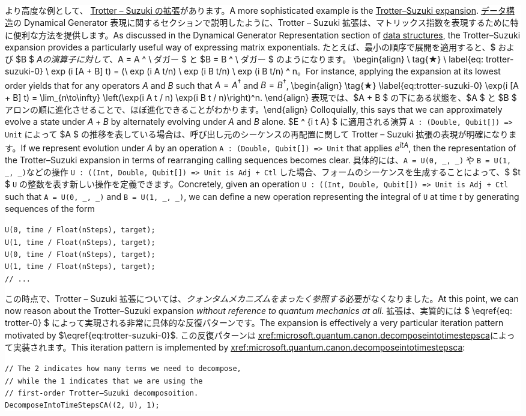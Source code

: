 <span data-ttu-id="c3c7c-150">より高度な例として、 [Trotter – Suzuki の拡張](https://arxiv.org/abs/math-ph/0506007v1)があります。</span><span class="sxs-lookup"><span data-stu-id="c3c7c-150">A more sophisticated example is the [Trotter–Suzuki expansion](https://arxiv.org/abs/math-ph/0506007v1).</span></span>
<span data-ttu-id="c3c7c-151">[データ構造](xref:microsoft.quantum.libraries.data-structures)の Dynamical Generator 表現に関するセクションで説明したように、Trotter – Suzuki 拡張は、マトリックス指数を表現するために特に便利な方法を提供します。</span><span class="sxs-lookup"><span data-stu-id="c3c7c-151">As discussed in the Dynamical Generator Representation section of [data structures](xref:microsoft.quantum.libraries.data-structures), the Trotter–Suzuki expansion provides a particularly useful way of expressing matrix exponentials.</span></span>
<span data-ttu-id="c3c7c-152">たとえば、最小の順序で展開を適用すると、$ および $B $ $A の演算子に対して、$A = A ^ \ ダガー $ と $B = B ^ \ ダガー $ のようになります。 \begin{align} \ tag{★} \ label{eq: trotter-suzuki-0} \ exp (i [A + B] t) = (\ exp (i A t/n) \ exp (i B t/n) \ exp (i B t/n) ^ n。</span><span class="sxs-lookup"><span data-stu-id="c3c7c-152">For instance, applying the expansion at its lowest order yields that for any operators $A$ and $B$ such that $A = A^\dagger$ and $B = B^\dagger$, \begin{align} \tag{★} \label{eq:trotter-suzuki-0} \exp(i [A + B] t) = \lim_{n\to\infty} \left(\exp(i A t / n) \exp(i B t / n)\right)^n.</span></span>
<span data-ttu-id="c3c7c-153">\end{align} 表現では、$A + B $ の下にある状態を、$A $ と $B $ アロンの順に進化させることで、ほぼ進化できることがわかります。</span><span class="sxs-lookup"><span data-stu-id="c3c7c-153">\end{align} Colloquially, this says that we can approximately evolve a state under $A + B$ by alternately evolving under $A$ and $B$ alone.</span></span>
<span data-ttu-id="c3c7c-154">$E ^ {i t A} $ に適用される演算 `A : (Double, Qubit[]) => Unit` によって $A $ の推移を表している場合は、呼び出し元のシーケンスの再配置に関して Trotter – Suzuki 拡張の表現が明確になります。</span><span class="sxs-lookup"><span data-stu-id="c3c7c-154">If we represent evolution under $A$ by an operation `A : (Double, Qubit[]) => Unit` that applies $e^{i t A}$, then the representation of the Trotter–Suzuki expansion in terms of rearranging calling sequences becomes clear.</span></span>
<span data-ttu-id="c3c7c-155">具体的には、`A = U(0, _, _)` や `B = U(1, _, _)`などの操作 `U : ((Int, Double, Qubit[]) => Unit is Adj + Ctl` した場合、フォームのシーケンスを生成することによって、$ $t $ `U` の整数を表す新しい操作を定義できます。</span><span class="sxs-lookup"><span data-stu-id="c3c7c-155">Concretely, given an operation `U : ((Int, Double, Qubit[]) => Unit is Adj + Ctl` such that `A = U(0, _, _)` and `B = U(1, _, _)`, we can define a new operation representing the integral of `U` at time $t$ by generating sequences of the form</span></span>

```qsharp
U(0, time / Float(nSteps), target);
U(1, time / Float(nSteps), target);
U(0, time / Float(nSteps), target);
U(1, time / Float(nSteps), target);
// ...
```

<span data-ttu-id="c3c7c-156">この時点で、Trotter – Suzuki 拡張については、*クォンタムメカニズムをまったく参照する*必要がなくなりました。</span><span class="sxs-lookup"><span data-stu-id="c3c7c-156">At this point, we can now reason about the Trotter–Suzuki expansion *without reference to quantum mechanics at all*.</span></span>
<span data-ttu-id="c3c7c-157">拡張は、実質的には $ \eqref{eq: trotter-0} $ によって実現される非常に具体的な反復パターンです。</span><span class="sxs-lookup"><span data-stu-id="c3c7c-157">The expansion is effectively a very particular iteration pattern motivated by $\eqref{eq:trotter-suzuki-0}$.</span></span>
<span data-ttu-id="c3c7c-158">この反復パターンは <xref:microsoft.quantum.canon.decomposeintotimestepsca>によって実装されます。</span><span class="sxs-lookup"><span data-stu-id="c3c7c-158">This iteration pattern is implemented by <xref:microsoft.quantum.canon.decomposeintotimestepsca>:</span></span>

```qsharp
// The 2 indicates how many terms we need to decompose,
// while the 1 indicates that we are using the
// first-order Trotter–Suzuki decomposoition.
DecomposeIntoTimeStepsCA((2, U), 1);
```
